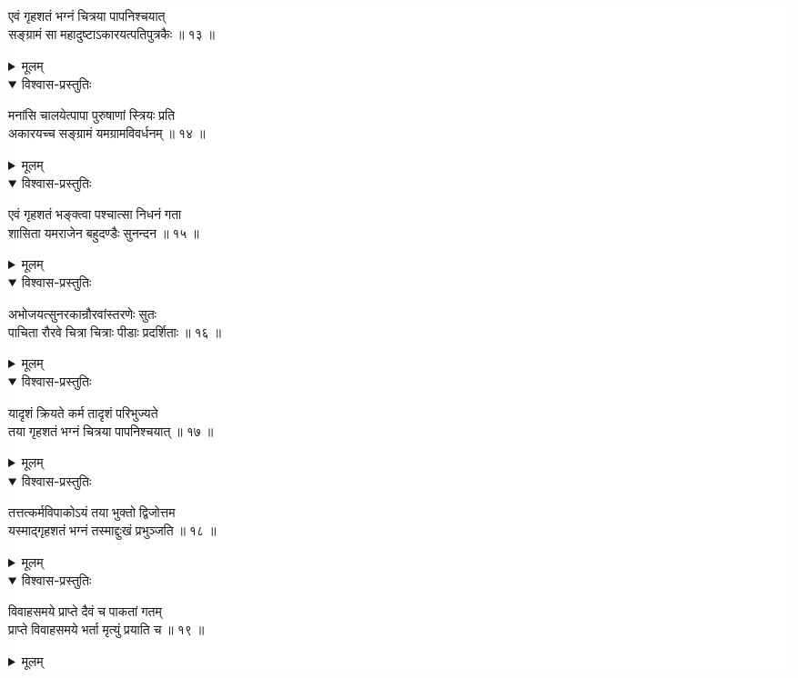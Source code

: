 एवं गृहशतं भग्नं चित्रया पापनिश्चयात्  
सङ्ग्रामं सा महादुष्टाऽकारयत्पतिपुत्रकैः ॥ १३ ॥
</details>

<details><summary>मूलम्</summary></details>



<details open><summary>विश्वास-प्रस्तुतिः</summary>

मनांसि चालयेत्पापा पुरुषाणां स्त्रियः प्रति  
अकारयच्च सङ्ग्रामं यमग्रामविवर्धनम् ॥ १४ ॥
</details>

<details><summary>मूलम्</summary></details>



<details open><summary>विश्वास-प्रस्तुतिः</summary>

एवं गृहशतं भङ्क्त्वा पश्चात्सा निधनं गता  
शासिता यमराजेन बहुदण्डैः सुनन्दन ॥ १५ ॥
</details>

<details><summary>मूलम्</summary></details>



<details open><summary>विश्वास-प्रस्तुतिः</summary>

अभोजयत्सुनरकान्रौरवांस्तरणेः सुतः  
पाचिता रौरवे चित्रा चित्राः पीडाः प्रदर्शिताः ॥ १६ ॥
</details>

<details><summary>मूलम्</summary></details>



<details open><summary>विश्वास-प्रस्तुतिः</summary>

यादृशं क्रियते कर्म तादृशं परिभुज्यते  
तया गृहशतं भग्नं चित्रया पापनिश्चयात् ॥ १७ ॥
</details>

<details><summary>मूलम्</summary></details>



<details open><summary>विश्वास-प्रस्तुतिः</summary>

तत्तत्कर्मविपाकोऽयं तया भुक्तो द्विजोत्तम  
यस्माद्गृहशतं भग्नं तस्माद्दुःखं प्रभुञ्जति ॥ १८ ॥
</details>

<details><summary>मूलम्</summary></details>



<details open><summary>विश्वास-प्रस्तुतिः</summary>

विवाहसमये प्राप्ते दैवं च पाकतां गतम्  
प्राप्ते विवाहसमये भर्ता मृत्युं प्रयाति च ॥ १९ ॥
</details>

<details><summary>मूलम्</summary></details>
